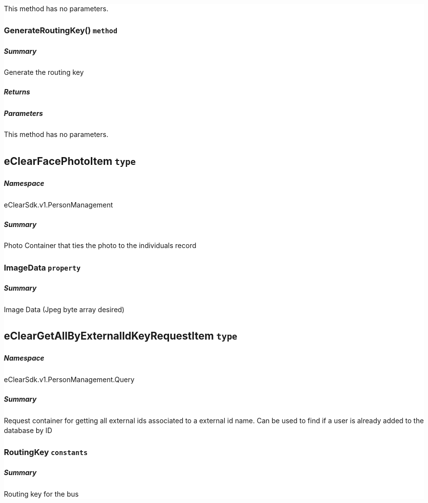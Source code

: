 This method has no parameters.

<a name='M-eClearSdk-v1-Face-eClearFaceItem-GenerateRoutingKey'></a>
### GenerateRoutingKey() `method`

##### Summary

Generate the routing key

##### Returns



##### Parameters

This method has no parameters.

<a name='T-eClearSdk-v1-PersonManagement-eClearFacePhotoItem'></a>
## eClearFacePhotoItem `type`

##### Namespace

eClearSdk.v1.PersonManagement

##### Summary

Photo Container that ties the photo to the individuals record

<a name='P-eClearSdk-v1-PersonManagement-eClearFacePhotoItem-ImageData'></a>
### ImageData `property`

##### Summary

Image Data (Jpeg byte array desired)

<a name='T-eClearSdk-v1-PersonManagement-Query-eClearGetAllByExternalIdKeyRequestItem'></a>
## eClearGetAllByExternalIdKeyRequestItem `type`

##### Namespace

eClearSdk.v1.PersonManagement.Query

##### Summary

Request container for getting all external ids associated to a external id name.
Can be used to find if a user is already added to the database by ID

<a name='F-eClearSdk-v1-PersonManagement-Query-eClearGetAllByExternalIdKeyRequestItem-RoutingKey'></a>
### RoutingKey `constants`

##### Summary

Routing key for the bus
